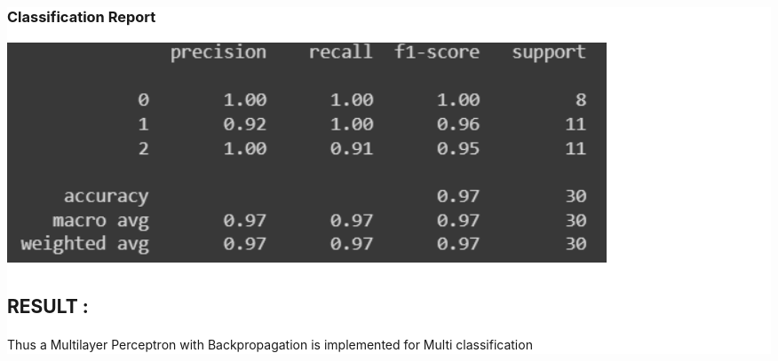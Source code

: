 ### Classification Report

![OUTPUT](ss6.png)

## RESULT :

Thus a Multilayer Perceptron with Backpropagation is implemented for Multi classification
